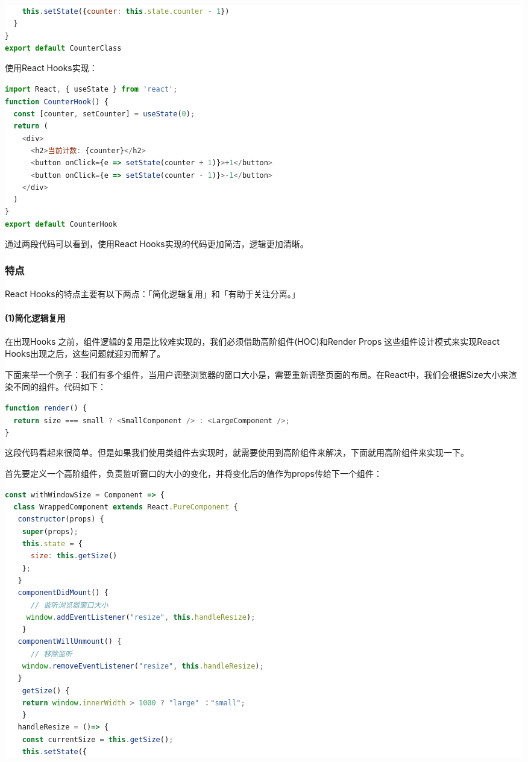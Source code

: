 ```js
    this.setState({counter: this.state.counter - 1})
  }
}
export default CounterClass
```

使用React Hooks实现：

```js
import React, { useState } from 'react';
function CounterHook() {
  const [counter, setCounter] = useState(0);
  return (
    <div>
      <h2>当前计数: {counter}</h2>
      <button onClick={e => setState(counter + 1)}>+1</button>
      <button onClick={e => setState(counter - 1)}>-1</button>
    </div>
  )
}
export default CounterHook
```

通过两段代码可以看到，使用React Hooks实现的代码更加简洁，逻辑更加清晰。

### 特点

React Hooks的特点主要有以下两点：「简化逻辑复用」和「有助于关注分离。」

#### (1)简化逻辑复用

在出现Hooks 之前，组件逻辑的复用是比较难实现的，我们必须借助高阶组件(HOC)和Render Props 这些组件设计模式来实现React Hooks出现之后，这些问题就迎刃而解了。

下面来举一个例子：我们有多个组件，当用户调整浏览器的窗口大小是，需要重新调整页面的布局。在React中，我们会根据Size大小来渲染不同的组件。代码如下：

```js
function render() {
  return size === small ? <SmallComponent /> : <LargeComponent />;
}
```

这段代码看起来很简单。但是如果我们使用类组件去实现时，就需要使用到高阶组件来解决，下面就用高阶组件来实现一下。

首先要定义一个高阶组件，负责监听窗口的大小的变化，并将变化后的值作为props传给下一个组件：

```js
const withWindowSize = Component => {
  class WrappedComponent extends React.PureComponent {
   constructor(props) {
    super(props);
    this.state = {
      size: this.getSize()
    };
   }
   componentDidMount() {
      // 监听浏览器窗口大小
     window.addEventListener("resize", this.handleResize);
    }
   componentWillUnmount() {
      // 移除监听
    window.removeEventListener("resize", this.handleResize);
   }
    getSize() {
    return window.innerWidth > 1000 ? "large" ："small";
    }
   handleResize = ()=> {
    const currentSize = this.getSize();
    this.setState({
```